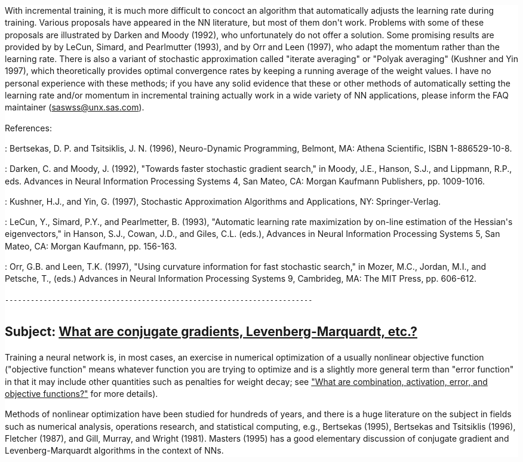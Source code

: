 With incremental training, it is much more difficult to concoct an
algorithm that automatically adjusts the learning rate during training.
Various proposals have appeared in the NN literature, but most of them
don't work. Problems with some of these proposals are illustrated by
Darken and Moody (1992), who unfortunately do not offer a solution. Some
promising results are provided by by LeCun, Simard, and Pearlmutter
(1993), and by Orr and Leen (1997), who adapt the momentum rather than
the learning rate. There is also a variant of stochastic approximation
called "iterate averaging" or "Polyak averaging" (Kushner and Yin 1997),
which theoretically provides optimal convergence rates by keeping a
running average of the weight values. I have no personal experience with
these methods; if you have any solid evidence that these or other
methods of automatically setting the learning rate and/or momentum in
incremental training actually work in a wide variety of NN applications,
please inform the FAQ maintainer (saswss@unx.sas.com).

References:

:   Bertsekas, D. P. and Tsitsiklis, J. N. (1996), Neuro-Dynamic
    Programming, Belmont, MA: Athena Scientific, ISBN 1-886529-10-8.

:   Darken, C. and Moody, J. (1992), "Towards faster stochastic gradient
    search," in Moody, J.E., Hanson, S.J., and Lippmann, R.P., eds.
    Advances in Neural Information Processing Systems 4, San Mateo, CA:
    Morgan Kaufmann Publishers, pp. 1009-1016.

:   Kushner, H.J., and Yin, G. (1997), Stochastic Approximation
    Algorithms and Applications, NY: Springer-Verlag.

:   LeCun, Y., Simard, P.Y., and Pearlmetter, B. (1993), "Automatic
    learning rate maximization by on-line estimation of the Hessian's
    eigenvectors," in Hanson, S.J., Cowan, J.D., and Giles, C.L. (eds.),
    Advances in Neural Information Processing Systems 5, San Mateo, CA:
    Morgan Kaufmann, pp. 156-163.

:   Orr, G.B. and Leen, T.K. (1997), "Using curvature information for
    fast stochastic search," in Mozer, M.C., Jordan, M.I., and Petsche,
    T., (eds.) Advances in Neural Information Processing Systems 9,
    Cambrideg, MA: The MIT Press, pp. 606-612.



    ------------------------------------------------------------------------

Subject: [What are conjugate gradients, Levenberg-Marquardt, etc.?]()
---------------------------------------------------------------------

Training a neural network is, in most cases, an exercise in numerical
optimization of a usually nonlinear objective function ("objective
function" means whatever function you are trying to optimize and is a
slightly more general term than "error function" in that it may include
other quantities such as penalties for weight decay; see ["What are
combination, activation, error, and objective functions?"](#A_functions)
for more details).

Methods of nonlinear optimization have been studied for hundreds of
years, and there is a huge literature on the subject in fields such as
numerical analysis, operations research, and statistical computing,
e.g., Bertsekas (1995), Bertsekas and Tsitsiklis (1996), Fletcher
(1987), and Gill, Murray, and Wright (1981). Masters (1995) has a good
elementary discussion of conjugate gradient and Levenberg-Marquardt
algorithms in the context of NNs.
